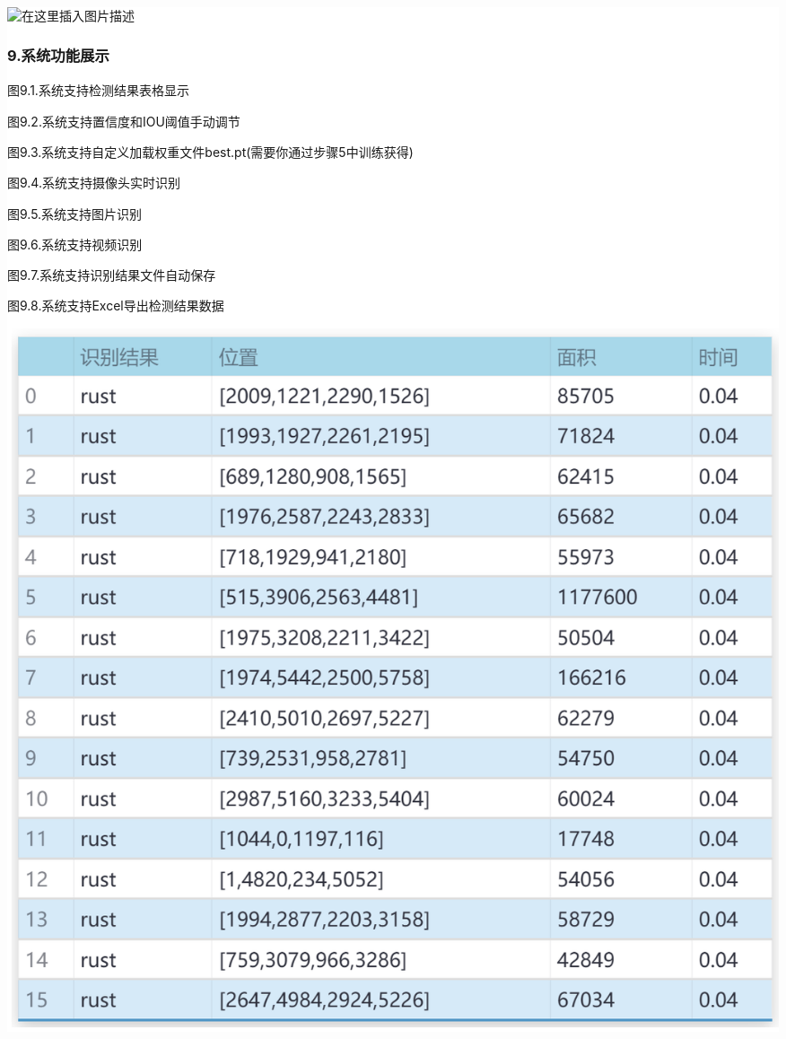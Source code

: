 ![在这里插入图片描述](https://img-blog.csdnimg.cn/direct/70139af36ba54c77a416ead38dc89c10.png)


### 9.系统功能展示

图9.1.系统支持检测结果表格显示

  图9.2.系统支持置信度和IOU阈值手动调节

  图9.3.系统支持自定义加载权重文件best.pt(需要你通过步骤5中训练获得)

  图9.4.系统支持摄像头实时识别

  图9.5.系统支持图片识别

  图9.6.系统支持视频识别

  图9.7.系统支持识别结果文件自动保存

  图9.8.系统支持Excel导出检测结果数据

![10.png](10.png)
